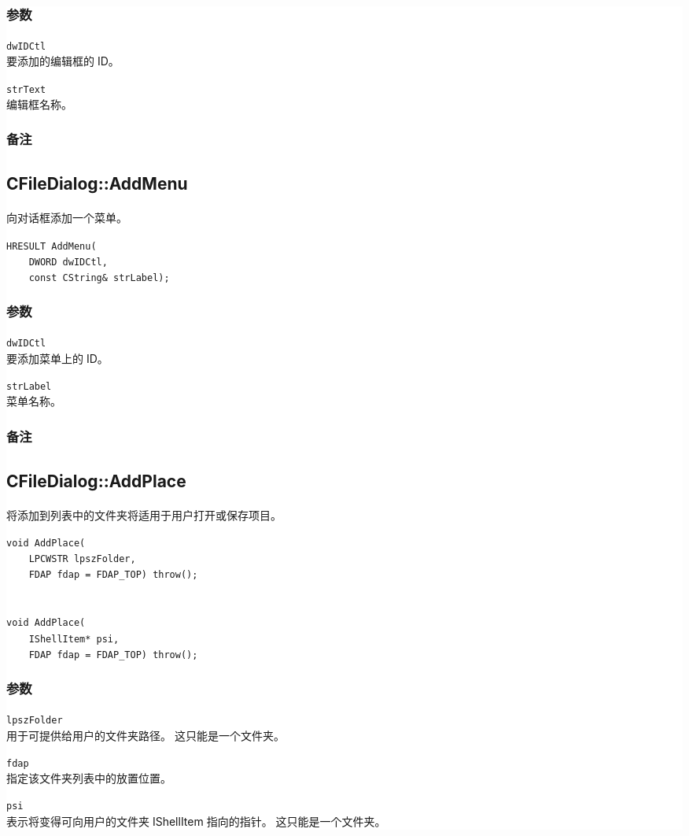 ### <a name="parameters"></a>参数  
 `dwIDCtl`  
 要添加的编辑框的 ID。  
  
 `strText`  
 编辑框名称。  
  
### <a name="remarks"></a>备注  
  
##  <a name="a-nameaddmenua--cfiledialogaddmenu"></a><a name="addmenu"></a>CFileDialog::AddMenu  
 向对话框添加一个菜单。  
  
```  
HRESULT AddMenu(
    DWORD dwIDCtl,  
    const CString& strLabel);
```  
  
### <a name="parameters"></a>参数  
 `dwIDCtl`  
 要添加菜单上的 ID。  
  
 `strLabel`  
 菜单名称。  
  
### <a name="remarks"></a>备注  
  
##  <a name="a-nameaddplacea--cfiledialogaddplace"></a><a name="addplace"></a>CFileDialog::AddPlace  
 将添加到列表中的文件夹将适用于用户打开或保存项目。  
  
```  
void AddPlace(
    LPCWSTR lpszFolder,  
    FDAP fdap = FDAP_TOP) throw();

 
void AddPlace(
    IShellItem* psi,  
    FDAP fdap = FDAP_TOP) throw();
```  
  
### <a name="parameters"></a>参数  
 `lpszFolder`  
 用于可提供给用户的文件夹路径。 这只能是一个文件夹。  
  
 `fdap`  
 指定该文件夹列表中的放置位置。  
  
 `psi`  
 表示将变得可向用户的文件夹 IShellItem 指向的指针。 这只能是一个文件夹。  
  